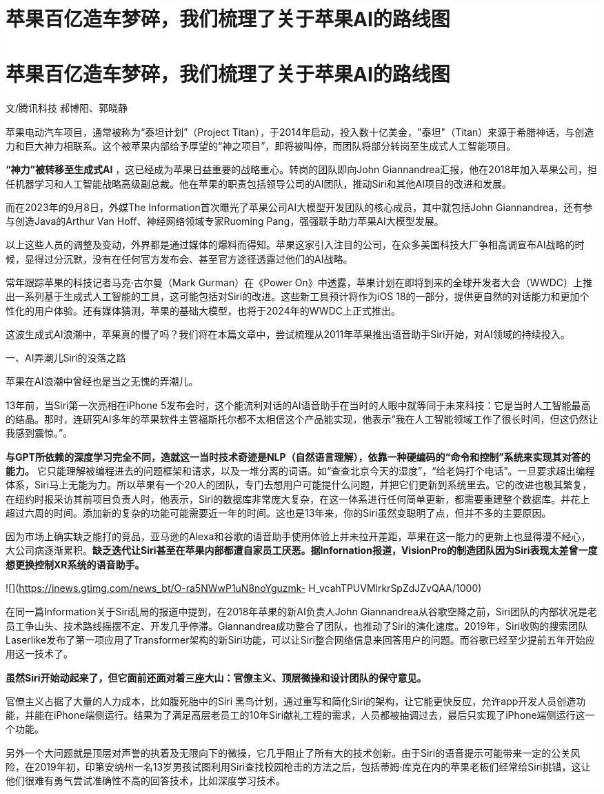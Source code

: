 # 苹果百亿造车梦碎，我们梳理了关于苹果AI的路线图

# 苹果百亿造车梦碎，我们梳理了关于苹果AI的路线图

文/腾讯科技 郝博阳、郭晓静

苹果电动汽车项目，通常被称为“泰坦计划”（Project
Titan），于2014年启动，投入数十亿美金，"泰坦"（Titan）来源于希腊神话，与创造力和巨大神力相联系。这个被苹果内部给予厚望的“神之项目”，即将被叫停，而团队将部分转岗至生成式人工智能项目。

**“神力”被转移至生成式AI** ，这已经成为苹果日益重要的战略重心。转岗的团队即向John
Giannandrea汇报，他在2018年加入苹果公司，担任机器学习和人工智能战略高级副总裁。他在苹果的职责包括领导公司的AI团队，推动Siri和其他AI项目的改进和发展。

而在2023年的9月8日，外媒The Information首次曝光了苹果公司AI大模型开发团队的核心成员，其中就包括John
Giannandrea，还有参与创造Java的Arthur Van Hoff、神经网络领域专家Ruoming Pang，强强联手助力苹果AI大模型发展。

以上这些人员的调整及变动，外界都是通过媒体的爆料而得知。苹果这家引入注目的公司，在众多美国科技大厂争相高调宣布AI战略的时候，显得过分沉默，没有在任何官方发布会、甚至官方途径透露过他们的AI战略。

常年跟踪苹果的科技记者马克·古尔曼（Mark Gurman）在《Power
On》中透露，苹果计划在即将到来的全球开发者大会（WWDC）上推出一系列基于生成式人工智能的工具，这可能包括对Siri的改进。这些新工具预计将作为iOS
18的一部分，提供更自然的对话能力和更加个性化的用户体验。还有媒体猜测，苹果的基础大模型，也将于2024年的WWDC上正式推出。

这波生成式AI浪潮中，苹果真的慢了吗？我们将在本篇文章中，尝试梳理从2011年苹果推出语音助手Siri开始，对AI领域的持续投入。

一、AI弄潮儿Siri的没落之路

苹果在AI浪潮中曾经也是当之无愧的弄潮儿。

13年前，当Siri第一次亮相在iPhone
5发布会时，这个能流利对话的AI语音助手在当时的人眼中就等同于未来科技：它是当时人工智能最高的结晶。那时，连研究AI多年的苹果软件主管福斯托尔都不太相信这个产品能实现，他表示“我在人工智能领域工作了很长时间，但这仍然让我感到震惊。”。

**与GPT所依赖的深度学习完全不同，造就这一当时技术奇迹是NLP（自然语言理解），依靠一种硬编码的“命令和控制”系统来实现其对答的能力。**
它只能理解被编程进去的问题框架和请求，以及一堆分离的词语。如“查查北京今天的湿度”，“给老妈打个电话”。一旦要求超出编程体系，Siri马上无能为力。所以苹果有一个20人的团队，专门去想用户可能提什么问题，并把它们更新到系统里去。它的改进也极其繁复，在纽约时报采访其前项目负责人时，他表示，Siri的数据库非常庞大复杂，在这一体系进行任何简单更新，都需要重建整个数据库。并花上超过六周的时间。添加新的复杂的功能可能需要近一年的时间。这也是13年来，你的Siri虽然变聪明了点，但并不多的主要原因。

因为市场上确实缺乏能打的竞品，亚马逊的Alexa和谷歌的语音助手使用体验上并未拉开差距，苹果在这一能力的更新上也显得漫不经心，大公司病逐渐累积。**缺乏迭代让Siri甚至在苹果内部都遭自家员工厌恶。据Infornation报道，VisionPro的制造团队因为Siri表现太差曾一度想更换控制XR系统的语音助手。**

![](https://inews.gtimg.com/news_bt/O-ra5NWwP1uN8noYguzmk-
H_vcahTPUVMlrkrSpZdJZvQAA/1000)

在同一篇Information关于Siri乱局的报道中提到，在2018年苹果的新AI负责人John
Giannandrea从谷歌空降之前，Siri团队的内部状况是老员工争山头、技术路线摇摆不定、开发几乎停滞。Giannandrea成功整合了团队，也推动了Siri的演化速度。2019年，Siri收购的搜索团队Laserlike发布了第一项应用了Transformer架构的新Siri功能，可以让Siri整合网络信息来回答用户的问题。而谷歌已经至少提前五年开始应用这一技术了。

**虽然Siri开始动起来了，但它面前还面对着三座大山：官僚主义、顶层微操和设计团队的保守意见。**

官僚主义占据了大量的人力成本，比如腹死胎中的Siri
黑鸟计划，通过重写和简化Siri的架构，让它能更快反应，允许app开发人员创造功能，并能在iPhone端侧运行。结果为了满足高层老员工的10年Siri献礼工程的需求，人员都被抽调过去，最后只实现了iPhone端侧运行这一个功能。

另外一个大问题就是顶层对声誉的执着及无限向下的微操，它几乎阻止了所有大的技术创新。由于Siri的语音提示可能带来一定的公关风险，在2019年初，印第安纳州一名13岁男孩试图利用Siri查找校园枪击的方法之后，包括蒂姆·库克在内的苹果老板们经常给Siri挑错，这让他们很难有勇气尝试准确性不高的回答技术，比如深度学习技术。
